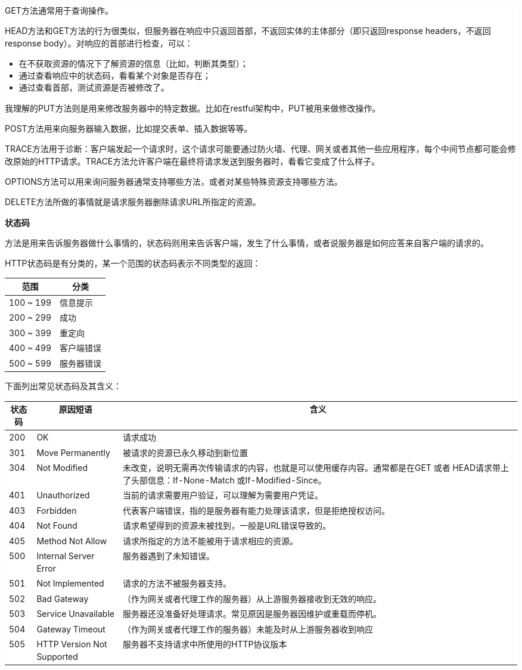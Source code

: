 GET方法通常用于查询操作。

HEAD方法和GET方法的行为很类似，但服务器在响应中只返回首部，不返回实体的主体部分（即只返回response headers，不返回response body）。对响应的首部进行检查，可以：

- 在不获取资源的情况下了解资源的信息（比如，判断其类型）；
- 通过查看响应中的状态码，看看某个对象是否存在；
- 通过查看首部，测试资源是否被修改了。

我理解的PUT方法则是用来修改服务器中的特定数据。比如在restful架构中，PUT被用来做修改操作。

POST方法用来向服务器输入数据，比如提交表单、插入数据等等。

TRACE方法用于诊断：客户端发起一个请求时，这个请求可能要通过防火墙、代理、网关或者其他一些应用程序，每个中间节点都可能会修改原始的HTTP请求。TRACE方法允许客户端在最终将请求发送到服务器时，看看它变成了什么样子。

OPTIONS方法可以用来询问服务器通常支持哪些方法，或者对某些特殊资源支持哪些方法。

DELETE方法所做的事情就是请求服务器删除请求URL所指定的资源。

**状态码**

方法是用来告诉服务器做什么事情的，状态码则用来告诉客户端，发生了什么事情，或者说服务器是如何应答来自客户端的请求的。

HTTP状态码是有分类的，某一个范围的状态码表示不同类型的返回：

| 范围      | 分类       |
| --------- | ---------- |
| 100 ~ 199 | 信息提示   |
| 200 ~ 299 | 成功       |
| 300 ~ 399 | 重定向     |
| 400 ~ 499 | 客户端错误 |
| 500 ~ 599 | 服务器错误 |

下面列出常见状态码及其含义：

| 状态码 | 原因短语                   | 含义                                                         |
| ------ | -------------------------- | ------------------------------------------------------------ |
| 200    | OK                         | 请求成功                                                     |
| 301    | Move Permanently           | 被请求的资源已永久移动到新位置                               |
| 304    | Not Modified               | 未改变，说明无需再次传输请求的内容，也就是可以使用缓存内容。通常都是在GET 或者 HEAD请求带上了头部信息：If-None-Match 或If-Modified-Since。 |
| 401    | Unauthorized               | 当前的请求需要用户验证，可以理解为需要用户凭证。             |
| 403    | Forbidden                  | 代表客户端错误，指的是服务器有能力处理该请求，但是拒绝授权访问。 |
| 404    | Not Found                  | 请求希望得到的资源未被找到，一般是URL错误导致的。            |
| 405    | Method Not Allow           | 请求所指定的方法不能被用于请求相应的资源。                   |
| 500    | Internal Server Error      | 服务器遇到了未知错误。                                       |
| 501    | Not Implemented            | 请求的方法不被服务器支持。                                   |
| 502    | Bad Gateway                | （作为网关或者代理工作的服务器）从上游服务器接收到无效的响应。 |
| 503    | Service Unavailable        | 服务器还没准备好处理请求。常见原因是服务器因维护或重载而停机。 |
| 504    | Gateway Timeout            | （作为网关或者代理工作的服务器）未能及时从上游服务器收到响应 |
| 505    | HTTP Version Not Supported | 服务器不支持请求中所使用的HTTP协议版本                       |
